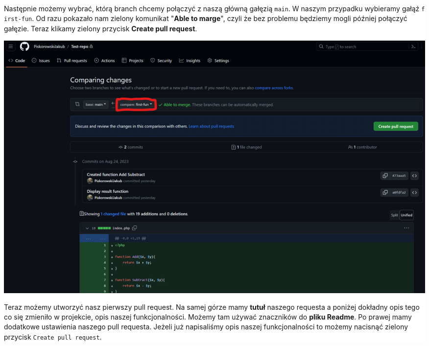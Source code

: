 Następnie możemy wybrać, którą branch chcemy połączyć z naszą główną gałęzią `main`. W naszym przypadku wybieramy gałąź `first-fun`. Od razu pokazało nam zielony komunikat "**Able to marge**", czyli że bez problemu będziemy mogli później połączyć gałęzie. Teraz klikamy zielony przycisk **Create pull request**.

![Compare branch first fun](img/compare-branch-first-fun.png)

Teraz możemy utworzyć nasz pierwszy pull request. Na samej górze mamy **tutuł** naszego requesta a poniżej dokładny opis tego co się zmieniło w projekcie, opis naszej funkcjonalności. Możemy tam używać znaczników do **pliku Readme**. Po prawej mamy dodatkowe ustawienia naszego pull requesta. Jeżeli już napisaliśmy opis naszej funkcjonalności to możemy nacisnąć zielony przycisk `Create pull request`.
